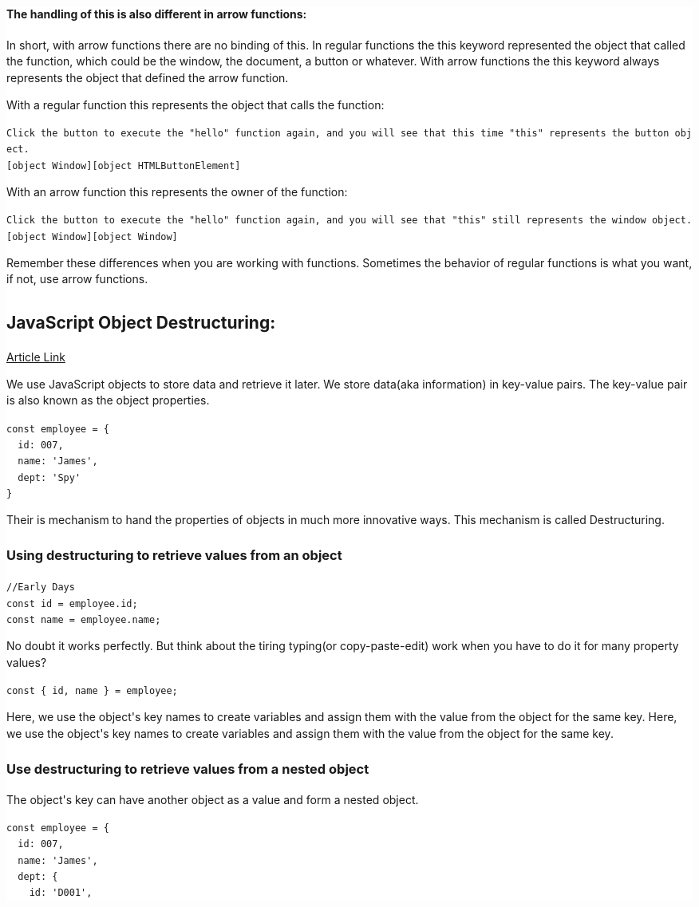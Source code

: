 #### The handling of this is also different in arrow functions:

In short, with arrow functions there are no binding of this.
In regular functions the this keyword represented the object that called the function, which could be the window, the document, a button or whatever.
With arrow functions the this keyword always represents the object that defined the arrow function.

With a regular function this represents the object that calls the function:

```
Click the button to execute the "hello" function again, and you will see that this time "this" represents the button object.
[object Window][object HTMLButtonElement]
```

With an arrow function this represents the owner of the function:
```
Click the button to execute the "hello" function again, and you will see that "this" still represents the window object.
[object Window][object Window]
```

Remember these differences when you are working with functions. Sometimes the behavior of regular functions is what you want, if not, use arrow functions.

## JavaScript Object Destructuring:

[Article Link](https://blog.greenroots.info/javascript-object-destructuring-usages-you-must-know)

We use JavaScript objects to store data and retrieve it later. We store data(aka information) in key-value pairs. The key-value pair is also known as the object properties.

```
const employee = {
  id: 007,
  name: 'James',
  dept: 'Spy'
}
```
Their is mechanism to hand the properties of objects in much more innovative ways. This mechanism is called Destructuring.

### Using destructuring to retrieve values from an object

```
//Early Days
const id = employee.id;
const name = employee.name;
```
No doubt it works perfectly. But think about the tiring typing(or copy-paste-edit) work when you have to do it for many property values?

```const { id, name } = employee;```

Here, we use the object's key names to create variables and assign them with the value from the object for the same key. Here, we use the object's key names to create variables and assign them with the value from the object for the same key.

### Use destructuring to retrieve values from a nested object

The object's key can have another object as a value and form a nested object.

```
const employee = {
  id: 007,
  name: 'James',
  dept: {
    id: 'D001',